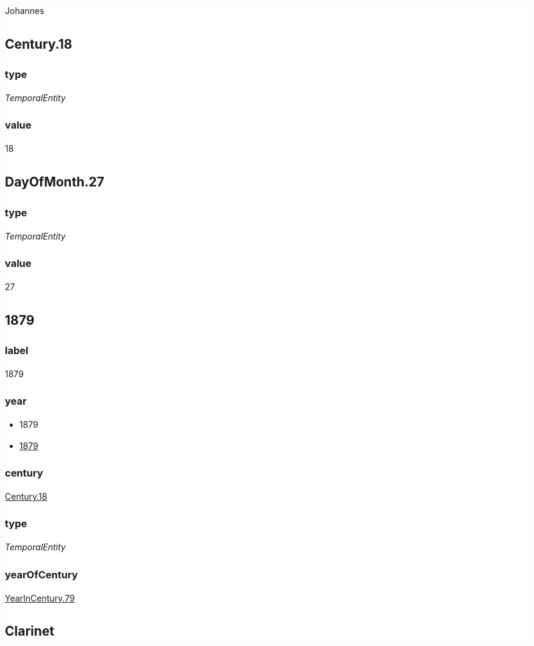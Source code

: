 
Johannes

## Century.18

### type


*TemporalEntity*

### value


18

## DayOfMonth.27

### type


*TemporalEntity*

### value


27

## 1879

### label


1879

### year

 - 1879

 - [1879](#1879)

### century


[Century.18](#Century.18)

### type


*TemporalEntity*

### yearOfCentury


[YearInCentury.79](#YearInCentury.79)

## Clarinet
